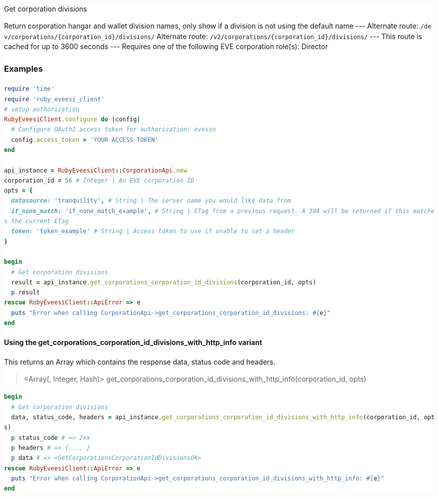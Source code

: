 Get corporation divisions

Return corporation hangar and wallet division names, only show if a division is not using the default name  --- Alternate route: `/dev/corporations/{corporation_id}/divisions/`  Alternate route: `/v2/corporations/{corporation_id}/divisions/`  --- This route is cached for up to 3600 seconds  --- Requires one of the following EVE corporation role(s): Director 

### Examples

```ruby
require 'time'
require 'ruby_eveesi_client'
# setup authorization
RubyEveesiClient.configure do |config|
  # Configure OAuth2 access token for authorization: evesso
  config.access_token = 'YOUR ACCESS TOKEN'
end

api_instance = RubyEveesiClient::CorporationApi.new
corporation_id = 56 # Integer | An EVE corporation ID
opts = {
  datasource: 'tranquility', # String | The server name you would like data from
  if_none_match: 'if_none_match_example', # String | ETag from a previous request. A 304 will be returned if this matches the current ETag
  token: 'token_example' # String | Access token to use if unable to set a header
}

begin
  # Get corporation divisions
  result = api_instance.get_corporations_corporation_id_divisions(corporation_id, opts)
  p result
rescue RubyEveesiClient::ApiError => e
  puts "Error when calling CorporationApi->get_corporations_corporation_id_divisions: #{e}"
end
```

#### Using the get_corporations_corporation_id_divisions_with_http_info variant

This returns an Array which contains the response data, status code and headers.

> <Array(<GetCorporationsCorporationIdDivisionsOk>, Integer, Hash)> get_corporations_corporation_id_divisions_with_http_info(corporation_id, opts)

```ruby
begin
  # Get corporation divisions
  data, status_code, headers = api_instance.get_corporations_corporation_id_divisions_with_http_info(corporation_id, opts)
  p status_code # => 2xx
  p headers # => { ... }
  p data # => <GetCorporationsCorporationIdDivisionsOk>
rescue RubyEveesiClient::ApiError => e
  puts "Error when calling CorporationApi->get_corporations_corporation_id_divisions_with_http_info: #{e}"
end
```
